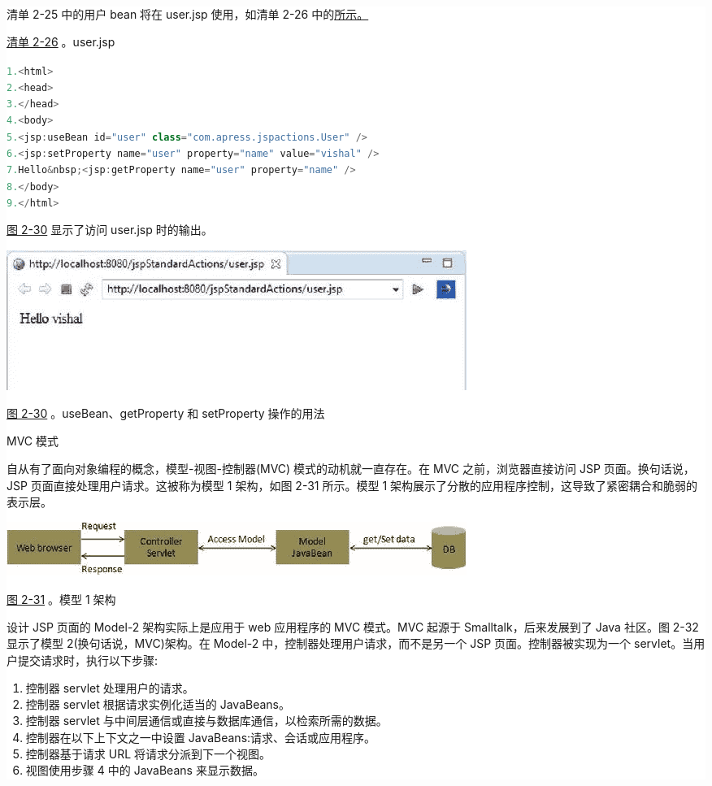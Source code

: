 清单 2-25 中的用户 bean 将在 user.jsp 使用，如清单 2-26 中的[所示。](#list26)

[清单 2-26](#_list26) 。user.jsp

```java
1.<html>
2.<head>
3.</head>
4.<body>
5.<jsp:useBean id="user" class="com.apress.jspactions.User" />
6.<jsp:setProperty name="user" property="name" value="vishal" />
7.Hello&nbsp;<jsp:getProperty name="user" property="name" />
8.</body>
9.</html>
```

[图 2-30](#Fig30) 显示了访问 user.jsp 时的输出。

![9781430259831_Fig02-30.jpg](img/9781430259831_Fig02-30.jpg)

[图 2-30](#_Fig30) 。useBean、getProperty 和 setProperty 操作的用法

MVC 模式

自从有了面向对象编程的概念，模型-视图-控制器(MVC) 模式的动机就一直存在。在 MVC 之前，浏览器直接访问 JSP 页面。换句话说，JSP 页面直接处理用户请求。这被称为模型 1 架构，如图 2-31 所示。模型 1 架构展示了分散的应用程序控制，这导致了紧密耦合和脆弱的表示层。

![9781430259831_Fig02-31.jpg](img/9781430259831_Fig02-31.jpg)

[图 2-31](#_Fig31) 。模型 1 架构

设计 JSP 页面的 Model-2 架构实际上是应用于 web 应用程序的 MVC 模式。MVC 起源于 Smalltalk，后来发展到了 Java 社区。图 2-32 显示了模型 2(换句话说，MVC)架构。在 Model-2 中，控制器处理用户请求，而不是另一个 JSP 页面。控制器被实现为一个 servlet。当用户提交请求时，执行以下步骤:

1.  控制器 servlet 处理用户的请求。
2.  控制器 servlet 根据请求实例化适当的 JavaBeans。
3.  控制器 servlet 与中间层通信或直接与数据库通信，以检索所需的数据。
4.  控制器在以下上下文之一中设置 JavaBeans:请求、会话或应用程序。
5.  控制器基于请求 URL 将请求分派到下一个视图。
6.  视图使用步骤 4 中的 JavaBeans 来显示数据。
